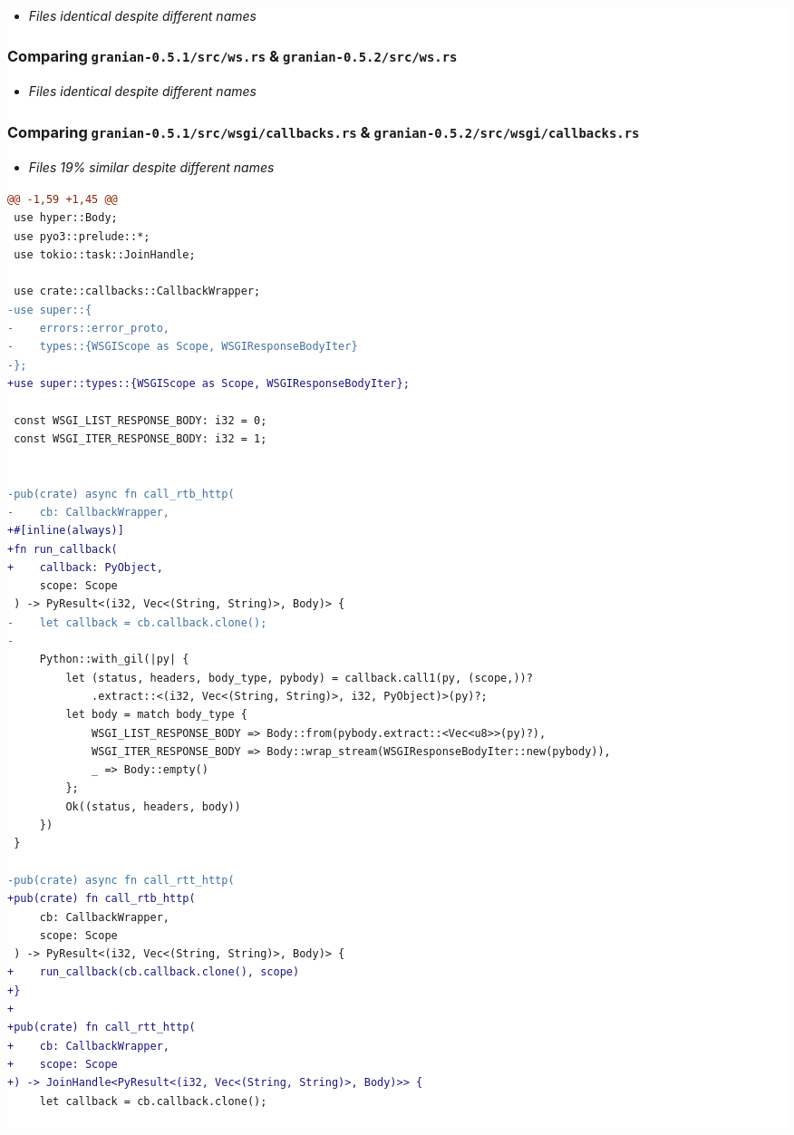  * *Files identical despite different names*

### Comparing `granian-0.5.1/src/ws.rs` & `granian-0.5.2/src/ws.rs`

 * *Files identical despite different names*

### Comparing `granian-0.5.1/src/wsgi/callbacks.rs` & `granian-0.5.2/src/wsgi/callbacks.rs`

 * *Files 19% similar despite different names*

```diff
@@ -1,59 +1,45 @@
 use hyper::Body;
 use pyo3::prelude::*;
 use tokio::task::JoinHandle;
 
 use crate::callbacks::CallbackWrapper;
-use super::{
-    errors::error_proto,
-    types::{WSGIScope as Scope, WSGIResponseBodyIter}
-};
+use super::types::{WSGIScope as Scope, WSGIResponseBodyIter};
 
 const WSGI_LIST_RESPONSE_BODY: i32 = 0;
 const WSGI_ITER_RESPONSE_BODY: i32 = 1;
 
 
-pub(crate) async fn call_rtb_http(
-    cb: CallbackWrapper,
+#[inline(always)]
+fn run_callback(
+    callback: PyObject,
     scope: Scope
 ) -> PyResult<(i32, Vec<(String, String)>, Body)> {
-    let callback = cb.callback.clone();
-
     Python::with_gil(|py| {
         let (status, headers, body_type, pybody) = callback.call1(py, (scope,))?
             .extract::<(i32, Vec<(String, String)>, i32, PyObject)>(py)?;
         let body = match body_type {
             WSGI_LIST_RESPONSE_BODY => Body::from(pybody.extract::<Vec<u8>>(py)?),
             WSGI_ITER_RESPONSE_BODY => Body::wrap_stream(WSGIResponseBodyIter::new(pybody)),
             _ => Body::empty()
         };
         Ok((status, headers, body))
     })
 }
 
-pub(crate) async fn call_rtt_http(
+pub(crate) fn call_rtb_http(
     cb: CallbackWrapper,
     scope: Scope
 ) -> PyResult<(i32, Vec<(String, String)>, Body)> {
+    run_callback(cb.callback.clone(), scope)
+}
+
+pub(crate) fn call_rtt_http(
+    cb: CallbackWrapper,
+    scope: Scope
+) -> JoinHandle<PyResult<(i32, Vec<(String, String)>, Body)>> {
     let callback = cb.callback.clone();
 
```